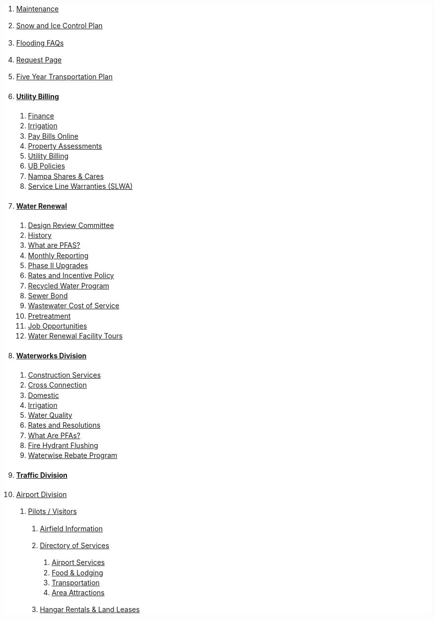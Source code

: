    1. [Maintenance](https://www.cityofnampa.us/275/Maintenance)
   2. [Snow and Ice Control Plan](https://www.cityofnampa.us/1181/Snow-and-Ice-Control-Plan)
   3. [Flooding FAQs](https://www.cityofnampa.us/1111/Flooding-FAQs)
   4. [Request Page](https://www.cityofnampa.us/FormCenter/Streets-7/Citizen-Concern-Form-49)
   5. [Five Year Transportation Plan](https://transportation-cip-nampa.hub.arcgis.com)
5. #### [Utility Billing](https://www.cityofnampa.us/140/Utility-Billing)
   
   1. [Finance](https://www.cityofnampa.us/191/Finance)
   2. [Irrigation](https://www.cityofnampa.us/295/Irrigation)
   3. [Pay Bills Online](https://nampa.billingdoc.net/login)
   4. [Property Assessments](https://city.cityofnampa.us/assessments)
   5. [Utility Billing](https://www.cityofnampa.us/140/Utility-Billing)
   6. [UB Policies](https://www.cityofnampa.us/687/UB-Policies)
   7. [Nampa Shares &amp; Cares](https://www.cityofnampa.us/1267/Nampa-Shares-Cares)
   8. [Service Line Warranties (SLWA)](https://www.cityofnampa.us/1479/Service-Line-Warranties-SLWA)
6. #### [Water Renewal](https://www.cityofnampa.us/642/Water-Renewal)
   
   01. [Design Review Committee](https://www.cityofnampa.us/1239/Design-Review-Committee)
   02. [History](https://www.cityofnampa.us/644/History)
   03. [What are PFAS?](https://www.cityofnampa.us/1597/What-are-PFAS)
   04. [Monthly Reporting](https://www.cityofnampa.us/1021/Monthly-Reporting)
   05. [Phase II Upgrades](https://www.cityofnampa.us/1113/Phase-II-Upgrades)
   06. [Rates and Incentive Policy](https://www.cityofnampa.us/1196/Rates-and-Incentive-Policy)
   07. [Recycled Water Program](https://www.cityofnampa.us/1275/Recycled-Water-Program)
   08. [Sewer Bond](https://www.cityofnampa.us/1205/Sewer-Bond)
   09. [Wastewater Cost of Service](https://www.cityofnampa.us/1247/Wastewater-Cost-of-Service)
   10. [Pretreatment](https://www.cityofnampa.us/1300/Pretreatment)
   11. [Job Opportunities](https://www.cityofnampa.us/1518/Job-Opportunities)
   12. [Water Renewal Facility Tours](https://www.cityofnampa.us/1759/Water-Renewal-Facility-Tours)
7. #### [Waterworks Division](https://www.cityofnampa.us/292/Waterworks-Division)
   
   1. [Construction Services](https://www.cityofnampa.us/415/Construction-Services)
   2. [Cross Connection](https://www.cityofnampa.us/293/Cross-Connection)
   3. [Domestic](https://www.cityofnampa.us/414/Domestic)
   4. [Irrigation](https://www.cityofnampa.us/295/Irrigation)
   5. [Water Quality](https://www.cityofnampa.us/297/Water-Quality)
   6. [Rates and Resolutions](https://www.cityofnampa.us/1065/Rates-and-Resolutions)
   7. [What Are PFAs?](https://www.cityofnampa.us/1301/What-Are-PFAs)
   8. [Fire Hydrant Flushing](https://www.cityofnampa.us/1412/Fire-Hydrant-Flushing)
   9. [Waterwise Rebate Program](https://www.cityofnampa.us/1747/Waterwise-Rebate-Program)
8. #### [Traffic Division](https://www.cityofnampa.us/1720/Traffic-Division)



01. [Airport Division](https://www.cityofnampa.us/116/Airport-Division)
    
    01. [Pilots / Visitors](https://www.cityofnampa.us/119/Pilots-Visitors)
        
        1. [Airfield Information](https://www.cityofnampa.us/373/Airfield-Information)
        2. [Directory of Services](https://www.cityofnampa.us/376/Directory-of-Services)
           
           1. [Airport Services](https://www.cityofnampa.us/377/Airport-Services)
           2. [Food &amp; Lodging](https://www.cityofnampa.us/378/Food-Lodging)
           3. [Transportation](https://www.cityofnampa.us/379/Transportation)
           4. [Area Attractions](https://www.cityofnampa.us/380/Area-Attractions)
        3. [Hangar Rentals &amp; Land Leases](https://www.cityofnampa.us/381/Hangar-Rentals-Land-Leases)
           